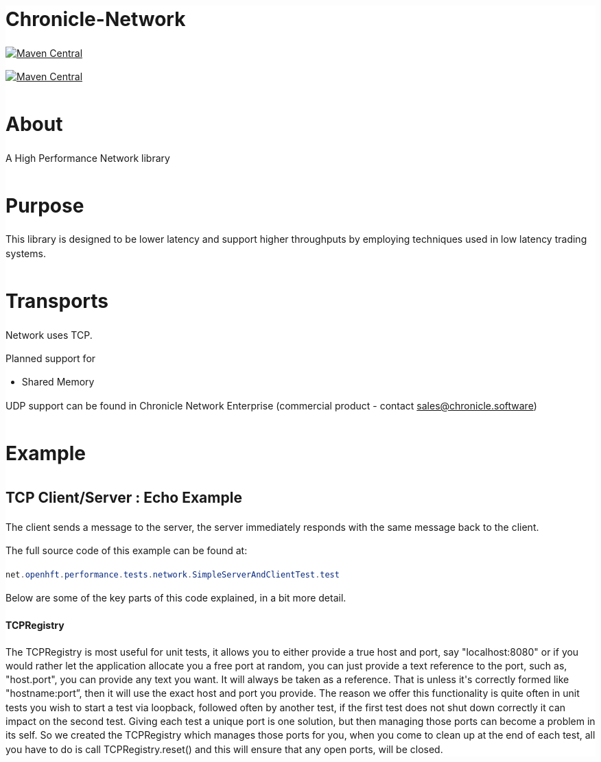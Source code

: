 Chronicle-Network
===

[![Maven Central](https://maven-badges.herokuapp.com/maven-central/net.openhft/chronicle-network/badge.svg)](https://maven-badges.herokuapp.com/maven-central/net.openhft/chronicle-network)

[![Maven Central](https://javadoc.io/badge2/net.openhft/chronicle-network/javadoc.svg)](https://www.javadoc.io/doc/net.openhft/chronicle-network/latest/index.html)

# About
A High Performance Network library

# Purpose
This library is designed to be lower latency and support higher throughputs 
    by employing techniques used in low latency trading systems.
    
# Transports
Network uses TCP. 
 
Planned support for
* Shared Memory

UDP support can be found in Chronicle Network Enterprise (commercial product - contact sales@chronicle.software)

# Example
## TCP Client/Server : Echo Example

The client sends a message to the server, the server immediately responds with the same message
back to the client.

The full source code of this example can be found at:

```java
net.openhft.performance.tests.network.SimpleServerAndClientTest.test
```

Below are some of the key parts of this code explained, in a bit more detail.

#### TCPRegistry

The TCPRegistry is most useful for unit tests, it allows you to either provide a true host and port, say "localhost:8080"
or if you would
rather let the application allocate you a free port at random, you can just provide a text reference to the port,
such as, "host.port", you can provide any text you want. It will always be taken as a reference.
That is unless it's correctly formed like "hostname:port”, then it will use the exact host and port you provide.
The reason we offer this functionality is quite often in unit tests you wish to start a test via loopback,
followed often by another test, if the first test does not shut down correctly it can impact on the
second test. Giving each test a unique port is one solution, but then managing those ports can become a problem
in its self. So we created the TCPRegistry which manages those ports for you, when you come to clean up at the end
of each test, all you have to do is call TCPRegistry.reset() and this will ensure that any open ports, will be  closed.

